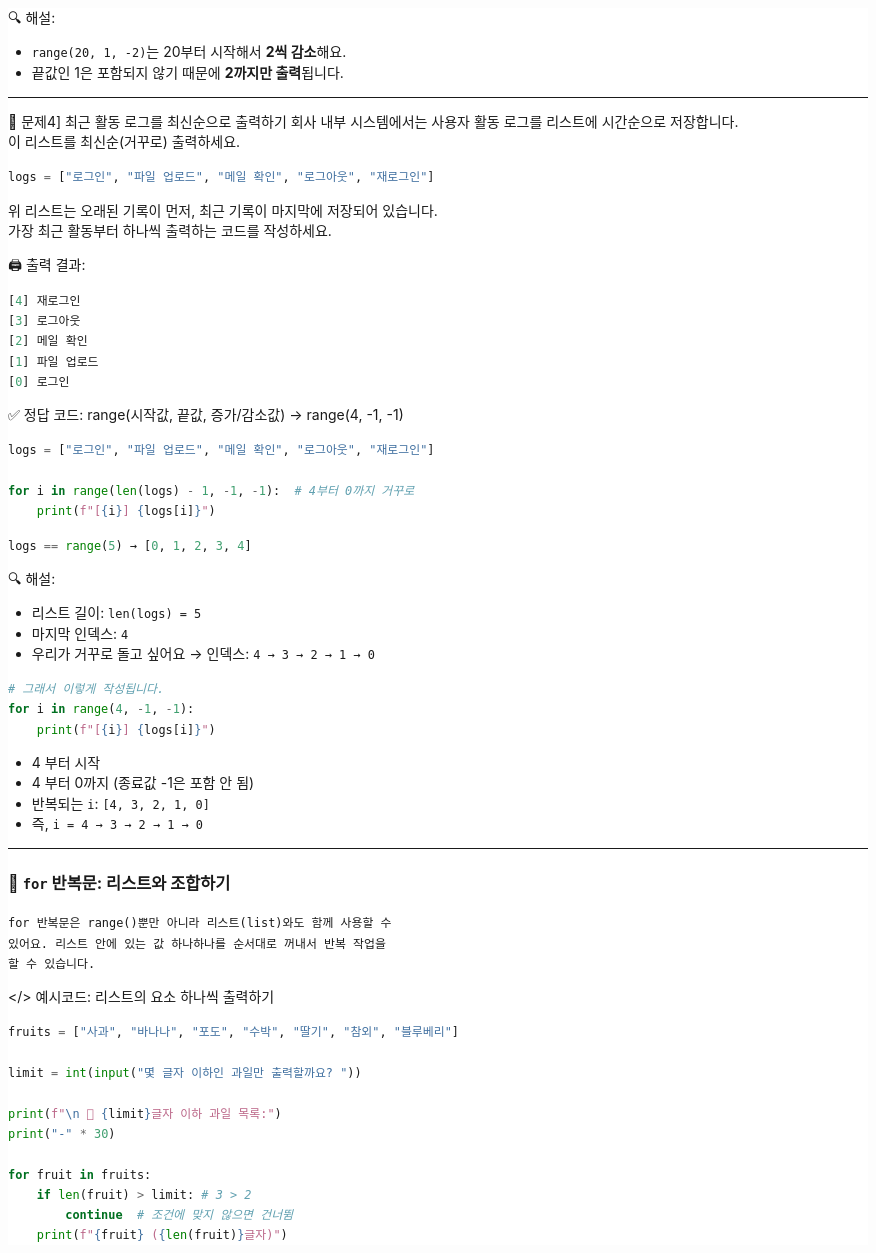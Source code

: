 🔍 해설:
- `range(20, 1, -2)`는 20부터 시작해서 **2씩 감소**해요.
- 끝값인 1은 포함되지 않기 때문에 **2까지만 출력**됩니다.
---
📝 문제4] 최근 활동 로그를 최신순으로 출력하기
회사 내부 시스템에서는 사용자 활동 로그를 리스트에 시간순으로 저장합니다.  
이 리스트를 최신순(거꾸로) 출력하세요.
```python
logs = ["로그인", "파일 업로드", "메일 확인", "로그아웃", "재로그인"]
```
위 리스트는 오래된 기록이 먼저, 최근 기록이 마지막에 저장되어 있습니다.  
가장 최근 활동부터 하나씩 출력하는 코드를 작성하세요.

🖨️ 출력 결과:
```python
[4] 재로그인
[3] 로그아웃
[2] 메일 확인
[1] 파일 업로드
[0] 로그인
```

✅ 정답 코드: range(시작값, 끝값, 증가/감소값) -> range(4, -1, -1)
```python
logs = ["로그인", "파일 업로드", "메일 확인", "로그아웃", "재로그인"]

for i in range(len(logs) - 1, -1, -1):  # 4부터 0까지 거꾸로
    print(f"[{i}] {logs[i]}")
```

```python
logs == range(5) → [0, 1, 2, 3, 4] 
```

🔍 해설:
- 리스트 길이: `len(logs) = 5`
- 마지막 인덱스: `4`
- 우리가 거꾸로 돌고 싶어요 → 인덱스: `4 → 3 → 2 → 1 → 0`
```python
# 그래서 이렇게 작성됩니다.
for i in range(4, -1, -1):
    print(f"[{i}] {logs[i]}")
```
- 4 부터 시작
- 4 부터 0까지 (종료값 -1은 포함 안 됨)
- 반복되는 `i`: `[4, 3, 2, 1, 0]`
- 즉, `i = 4 → 3 → 2 → 1 → 0`
---
### 🔹 `for` 반복문: 리스트와 조합하기
	for 반복문은 range()뿐만 아니라 리스트(list)와도 함께 사용할 수 
	있어요. 리스트 안에 있는 값 하나하나를 순서대로 꺼내서 반복 작업을
	할 수 있습니다.

</> 예시코드:  리스트의 요소 하나씩 출력하기
```python
fruits = ["사과", "바나나", "포도", "수박", "딸기", "참외", "블루베리"]

limit = int(input("몇 글자 이하인 과일만 출력할까요? "))

print(f"\n 📝 {limit}글자 이하 과일 목록:")
print("-" * 30)

for fruit in fruits:
    if len(fruit) > limit: # 3 > 2
        continue  # 조건에 맞지 않으면 건너뜀
    print(f"{fruit} ({len(fruit)}글자)")
```
